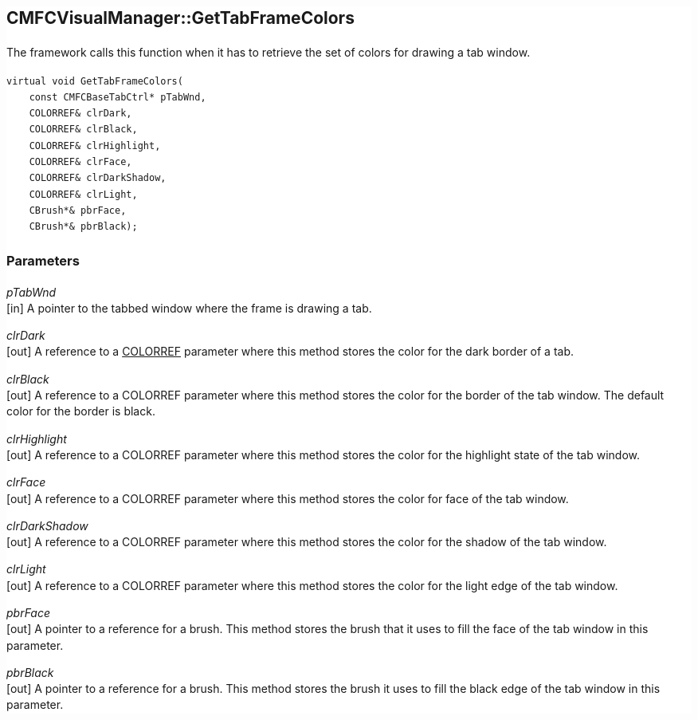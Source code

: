 ##  <a name="gettabframecolors"></a>  CMFCVisualManager::GetTabFrameColors

The framework calls this function when it has to retrieve the set of colors for drawing a tab window.

```
virtual void GetTabFrameColors(
    const CMFCBaseTabCtrl* pTabWnd,
    COLORREF& clrDark,
    COLORREF& clrBlack,
    COLORREF& clrHighlight,
    COLORREF& clrFace,
    COLORREF& clrDarkShadow,
    COLORREF& clrLight,
    CBrush*& pbrFace,
    CBrush*& pbrBlack);
```

### Parameters

*pTabWnd*<br/>
[in] A pointer to the tabbed window where the frame is drawing a tab.

*clrDark*<br/>
[out] A reference to a [COLORREF](/windows/win32/gdi/colorref) parameter where this method stores the color for the dark border of a tab.

*clrBlack*<br/>
[out] A reference to a COLORREF parameter where this method stores the color for the border of the tab window. The default color for the border is black.

*clrHighlight*<br/>
[out] A reference to a COLORREF parameter where this method stores the color for the highlight state of the tab window.

*clrFace*<br/>
[out] A reference to a COLORREF parameter where this method stores the color for face of the tab window.

*clrDarkShadow*<br/>
[out] A reference to a COLORREF parameter where this method stores the color for the shadow of the tab window.

*clrLight*<br/>
[out] A reference to a COLORREF parameter where this method stores the color for the light edge of the tab window.

*pbrFace*<br/>
[out] A pointer to a reference for a brush. This method stores the brush that it uses to fill the face of the tab window in this parameter.

*pbrBlack*<br/>
[out] A pointer to a reference for a brush. This method stores the brush it uses to fill the black edge of the tab window in this parameter.
